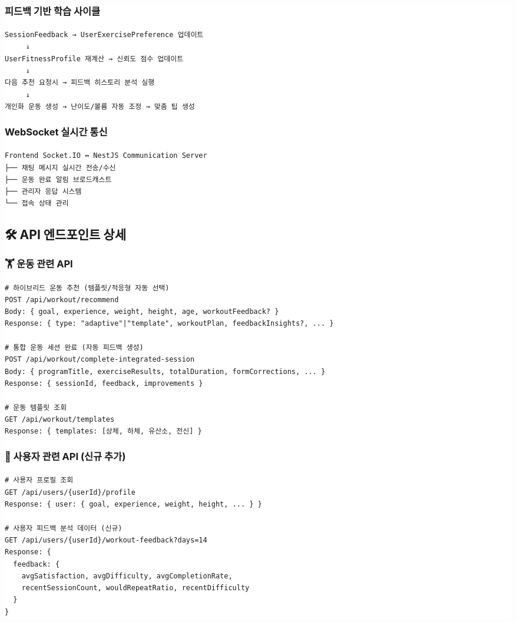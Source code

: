 ### **피드백 기반 학습 사이클**
```
SessionFeedback → UserExercisePreference 업데이트
     ↓
UserFitnessProfile 재계산 → 신뢰도 점수 업데이트
     ↓
다음 추천 요청시 → 피드백 히스토리 분석 실행
     ↓
개인화 운동 생성 → 난이도/볼륨 자동 조정 → 맞춤 팁 생성
```

### **WebSocket 실시간 통신** 
```
Frontend Socket.IO ↔ NestJS Communication Server
├── 채팅 메시지 실시간 전송/수신
├── 운동 완료 알림 브로드캐스트  
├── 관리자 응답 시스템
└── 접속 상태 관리
```

## 🛠️ API 엔드포인트 상세

### **🏋️ 운동 관련 API**
```http
# 하이브리드 운동 추천 (템플릿/적응형 자동 선택)
POST /api/workout/recommend
Body: { goal, experience, weight, height, age, workoutFeedback? }
Response: { type: "adaptive"|"template", workoutPlan, feedbackInsights?, ... }

# 통합 운동 세션 완료 (자동 피드백 생성)
POST /api/workout/complete-integrated-session  
Body: { programTitle, exerciseResults, totalDuration, formCorrections, ... }
Response: { sessionId, feedback, improvements }

# 운동 템플릿 조회
GET /api/workout/templates
Response: { templates: [상체, 하체, 유산소, 전신] }
```

### **👤 사용자 관련 API (신규 추가)**
```http
# 사용자 프로필 조회
GET /api/users/{userId}/profile
Response: { user: { goal, experience, weight, height, ... } }

# 사용자 피드백 분석 데이터 (신규)
GET /api/users/{userId}/workout-feedback?days=14  
Response: { 
  feedback: {
    avgSatisfaction, avgDifficulty, avgCompletionRate,
    recentSessionCount, wouldRepeatRatio, recentDifficulty
  }
}
```
